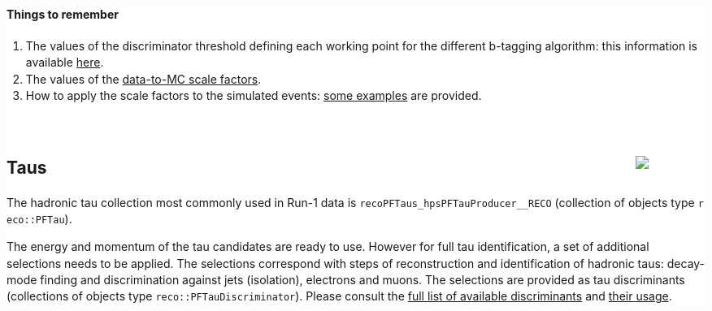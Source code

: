 
#### Things to remember

1. The values of the discriminator threshold defining each working point for the different b-tagging algorithm: this information is available [here](https://twiki.cern.ch/twiki/bin/view/CMSPublic/BtagRecommendation2011OpenData).
2. The values of the [data-to-MC scale factors](https://twiki.cern.ch/twiki/bin/view/CMSPublic/BtagRecommendation2011OpenData#Data_MC_Scale_Factors).
3. How to apply the scale factors to the simulated events: [some examples](https://twiki.cern.ch/twiki/bin/view/CMSPublic/BtagRecommendation2011OpenData#Methods_to_Apply_b_Tagging_Effic) are provided.

<br>


## <div id="tau2011"> Taus <img src="/static/articles/cms-physics-objects-2011/tau.png" width="10%" align="right"> </div>

The hadronic tau collection most commonly used in Run-1 data is `recoPFTaus_hpsPFTauProducer__RECO` (collection of objects type `reco::PFTau`).

The energy and momentum of the tau candidates are ready to use. However for full tau identification, a set of additional selections needs to be applied. The selections correspond with steps of reconstruction and identification of hadronic taus: decay-mode finding and discrimination against jets (isolation), electrons and muons. The selections are provided as tau discriminants (collections of objects type `reco::PFTauDiscriminator`). Please consult the [full list of available discriminants](https://twiki.cern.ch/twiki/bin/view/CMSPublic/NutShellRecipeFor5312AndNewer#Discriminators) and [their usage](https://twiki.cern.ch/twiki/bin/view/CMSPublic/NutShellRecipeFor5312AndNewer#Usage).
